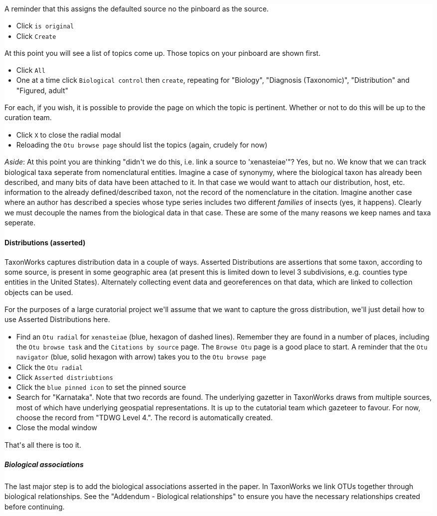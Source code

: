  A reminder that this assigns the defaulted source no the pinboard as the source.

* Click `is original`
* Click `Create`

At this point you will see a list of topics come up. Those topics on your pinboard are shown first.

* Click `All`
* One at a time click `Biological control` then `create`, repeating for "Biology", "Diagnosis (Taxonomic)", "Distribution" and "Figured, adult"

For each, if you wish, it is possible to provide the page on which the topic is pertinent. Whether or not to do this will be up to the curation team.

* Click `X` to close the radial modal
* Reloading the `Otu browse page` should list the topics (again, crudely for now)

_Aside_: At this point you are thinking "didn't we do this, i.e. link a source to 'xenasteiae'"? Yes, but no. We know that we can track biological taxa seperate from nomenclatural entities. Imagine a case of synonymy, where the biological taxon has already been described, and many bits of data have been attached to it. In that case we would want to attach our distribution, host, etc. information to the already defined/described taxon, not the record of the nomenclature in the citation. Imagine another case where an author has described a species whose type series includes two different *families* of insects (yes, it happens).  Clearly we must decouple the names from the biological data in that case. These are some of the many reasons we keep names and taxa seperate.

#### Distributions (asserted) 

TaxonWorks captures distribution data in a couple of ways. Asserted Distributions are assertions that some taxon, according to some source, is present in some geographic area (at present this is limited down to level 3 subdivisions, e.g. counties type entities in the United States).  Alternately collecting event data and georeferences on that data, which are linked to collection objects can be used.

For the purposes of a large curatorial project we'll assume that we want to capture the gross distribution, we'll just detail how to use Asserted Distributions here.

* Find an `Otu radial` for `xenasteiae` (blue, hexagon of dashed lines). Remember they are found in a number of places, including the `Otu browse task` and the `Citations by source` page.  The `Browse Otu` page is a good place to start. A reminder that the `Otu navigator` (blue, solid hexagon with arrow) takes you to the `Otu browse page`
* Click the `Otu radial`
* Click `Asserted distriubtions`
* Click the `blue pinned icon` to set the pinned source
* Search for "Karnataka". Note that two records are found. The underlying gazetter in TaxonWorks draws from multiple sources, most of which have underlying geospatial representations.  It is up to the cutatorial team which gazeteer to favour. For now, choose the record from "TDWG Level 4.". The record is automatically created.
* Close the modal window

That's all there is too it.

##### Biological associations

The last major step is to add the biological associations asserted in the paper.  In TaxonWorks we link OTUs together through biological relationships.  See the "Addendum - Biological relationships" to ensure you have the necessary relationships created before continuing.
